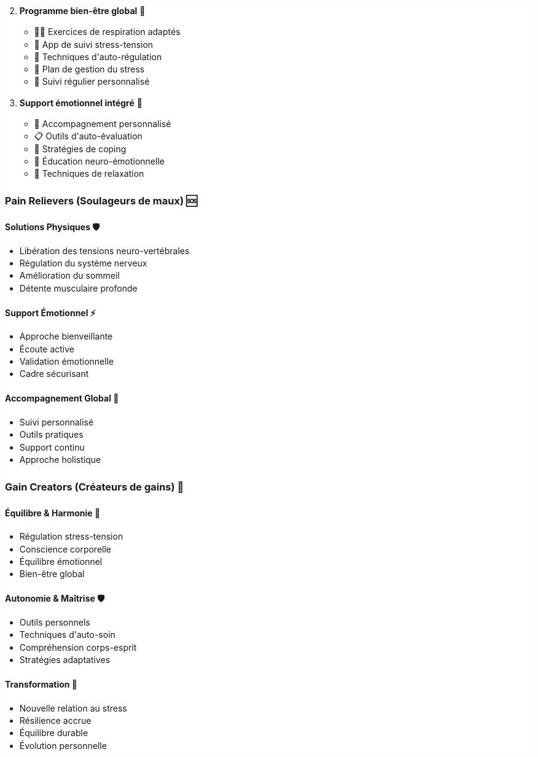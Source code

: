 2. **Programme bien-être global** 🌟
   - 🧘‍♀️ Exercices de respiration adaptés
   - 📱 App de suivi stress-tension
   - 💆 Techniques d'auto-régulation
   - 🎯 Plan de gestion du stress
   - 🔄 Suivi régulier personnalisé

3. **Support émotionnel intégré** 💫
   - 👥 Accompagnement personnalisé
   - 📋 Outils d'auto-évaluation
   - 🎯 Stratégies de coping
   - 🧠 Éducation neuro-émotionnelle
   - 💆 Techniques de relaxation

### Pain Relievers (Soulageurs de maux) 🆘

#### Solutions Physiques 🛡️
- Libération des tensions neuro-vertébrales
- Régulation du système nerveux
- Amélioration du sommeil
- Détente musculaire profonde

#### Support Émotionnel ⚡
- Approche bienveillante
- Écoute active
- Validation émotionnelle
- Cadre sécurisant

#### Accompagnement Global 🤝
- Suivi personnalisé
- Outils pratiques
- Support continu
- Approche holistique

### Gain Creators (Créateurs de gains) 🌟

#### Équilibre & Harmonie 🌺
- Régulation stress-tension
- Conscience corporelle
- Équilibre émotionnel
- Bien-être global

#### Autonomie & Maîtrise 🛡️
- Outils personnels
- Techniques d'auto-soin
- Compréhension corps-esprit
- Stratégies adaptatives

#### Transformation 🔑
- Nouvelle relation au stress
- Résilience accrue
- Équilibre durable
- Évolution personnelle
